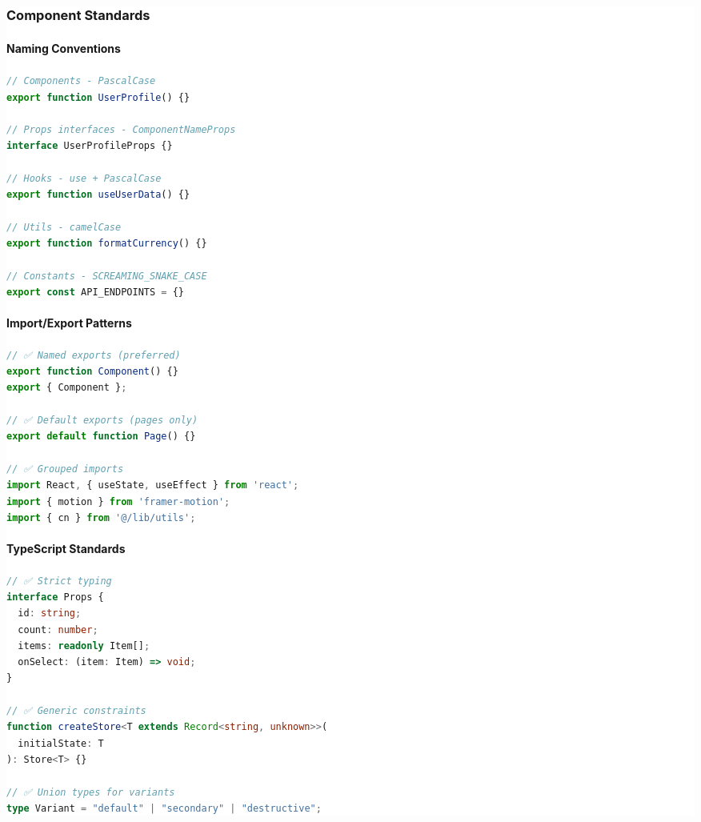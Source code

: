 ### Component Standards

#### Naming Conventions
```typescript
// Components - PascalCase
export function UserProfile() {}

// Props interfaces - ComponentNameProps
interface UserProfileProps {}

// Hooks - use + PascalCase
export function useUserData() {}

// Utils - camelCase
export function formatCurrency() {}

// Constants - SCREAMING_SNAKE_CASE
export const API_ENDPOINTS = {}
```

#### Import/Export Patterns
```typescript
// ✅ Named exports (preferred)
export function Component() {}
export { Component };

// ✅ Default exports (pages only)
export default function Page() {}

// ✅ Grouped imports
import React, { useState, useEffect } from 'react';
import { motion } from 'framer-motion';
import { cn } from '@/lib/utils';
```

#### TypeScript Standards
```typescript
// ✅ Strict typing
interface Props {
  id: string;
  count: number;
  items: readonly Item[];
  onSelect: (item: Item) => void;
}

// ✅ Generic constraints
function createStore<T extends Record<string, unknown>>(
  initialState: T
): Store<T> {}

// ✅ Union types for variants
type Variant = "default" | "secondary" | "destructive";
```
